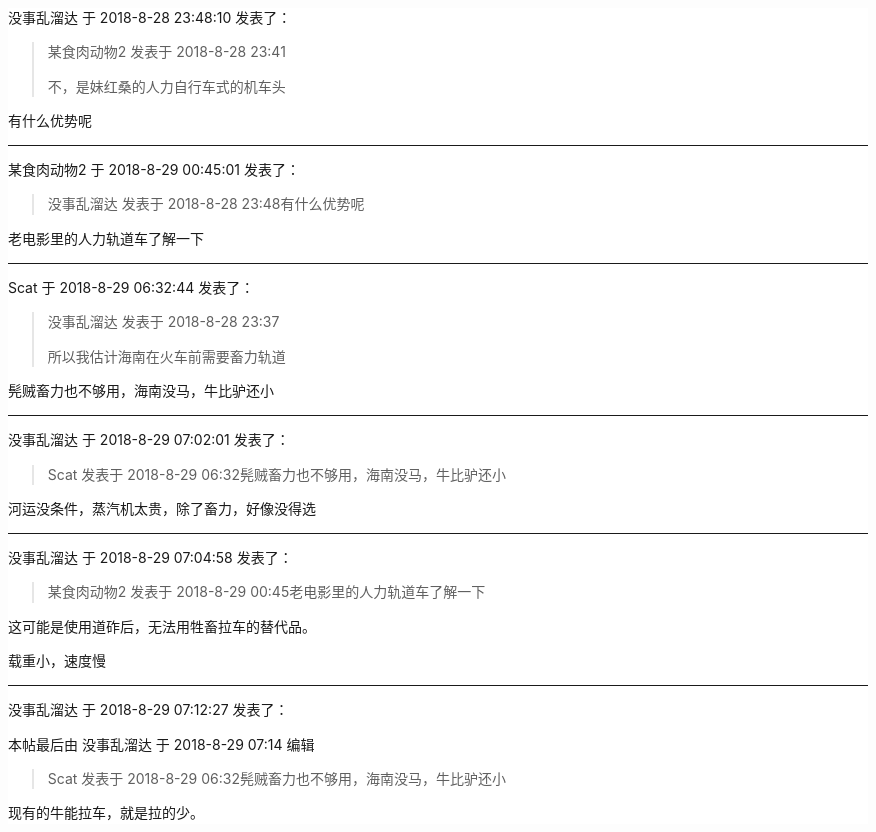 没事乱溜达 于 2018-8-28 23:48:10 发表了：

> 某食肉动物2 发表于 2018-8-28 23:41
> 
> 不，是妹红桑的人力自行车式的机车头



有什么优势呢

---------

某食肉动物2 于 2018-8-29 00:45:01 发表了：

> 没事乱溜达 发表于 2018-8-28 23:48有什么优势呢



老电影里的人力轨道车了解一下

---------

Scat 于 2018-8-29 06:32:44 发表了：

> 没事乱溜达 发表于 2018-8-28 23:37
> 
> 所以我估计海南在火车前需要畜力轨道



髡贼畜力也不够用，海南没马，牛比驴还小

---------

没事乱溜达 于 2018-8-29 07:02:01 发表了：

> Scat 发表于 2018-8-29 06:32髡贼畜力也不够用，海南没马，牛比驴还小



河运没条件，蒸汽机太贵，除了畜力，好像没得选

---------

没事乱溜达 于 2018-8-29 07:04:58 发表了：

> 某食肉动物2 发表于 2018-8-29 00:45老电影里的人力轨道车了解一下



这可能是使用道砟后，无法用牲畜拉车的替代品。

载重小，速度慢

---------

没事乱溜达 于 2018-8-29 07:12:27 发表了：

本帖最后由 没事乱溜达 于 2018-8-29 07:14 编辑 


> 
> Scat 发表于 2018-8-29 06:32髡贼畜力也不够用，海南没马，牛比驴还小



现有的牛能拉车，就是拉的少。
